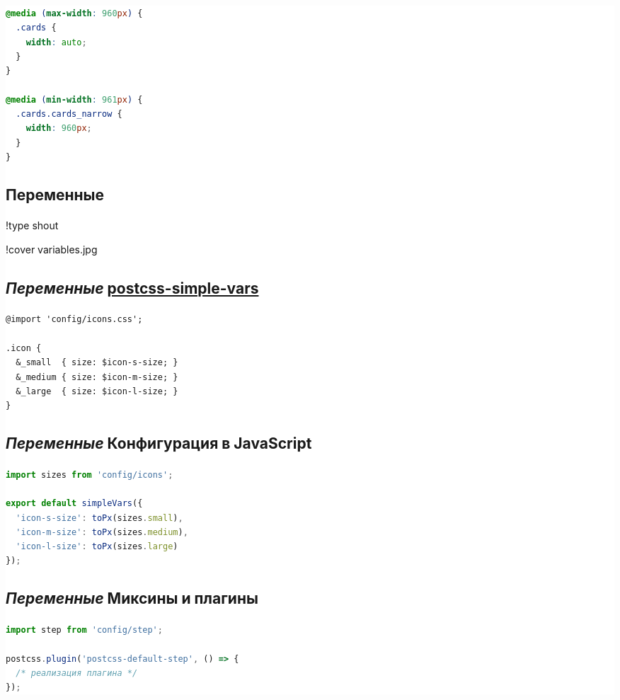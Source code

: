 ```css
@media (max-width: 960px) {
  .cards {
    width: auto;
  }
}

@media (min-width: 961px) {
  .cards.cards_narrow {
    width: 960px;
  }
}
```

[PreCSS]: https://github.com/jonathantneal/precss

## Переменные
!type shout

!cover variables.jpg

## *Переменные* [postcss-simple-vars]

```postcss_variables
@import 'config/icons.css';

.icon {
  &_small  { size: $icon-s-size; }
  &_medium { size: $icon-m-size; }
  &_large  { size: $icon-l-size; }
}
```

[postcss-simple-vars]: https://github.com/postcss/postcss-simple-vars

## *Переменные* Конфигурация в JavaScript

```js
import sizes from 'config/icons';

export default simpleVars({
  'icon-s-size': toPx(sizes.small),
  'icon-m-size': toPx(sizes.medium),
  'icon-l-size': toPx(sizes.large)
});
```

## *Переменные* Миксины и плагины

```js
import step from 'config/step';

postcss.plugin('postcss-default-step', () => {
  /* реализация плагина */
});
```


[stylelint]: http://stylelint.io/
[postcss-use]: https://github.com/postcss/postcss-use
[postcss-define-property]: https://github.com/daleeidd/postcss-define-property
[postcss-mixins]: https://github.com/postcss/postcss-mixins
[postcss-bem]: https://github.com/ileri/postcss-bem
[postcss-bem-linter]: https://github.com/postcss/postcss-bem-linter
[CSS Modules]: https://github.com/css-modules/css-modules
[react-easy-style]: https://github.com/maxguzenski/react-easy-style
[cssnext]: http://cssnext.io/
[flexbugs]: https://github.com/philipwalton/flexbugs
[postcss-flexbugs-fixes]: https://github.com/luisrudge/postcss-flexbugs-fixes
[postcss-import]: https://github.com/postcss/postcss-import
[postcss-url]: https://github.com/postcss/postcss-url
[postcss-font-magician]: https://github.com/jonathantneal/postcss-font-magician
[webpcss]: https://github.com/lexich/webpcss
[clean-css]: https://github.com/jakubpawlowicz/clean-css
[cssnano]: http://cssnano.co/